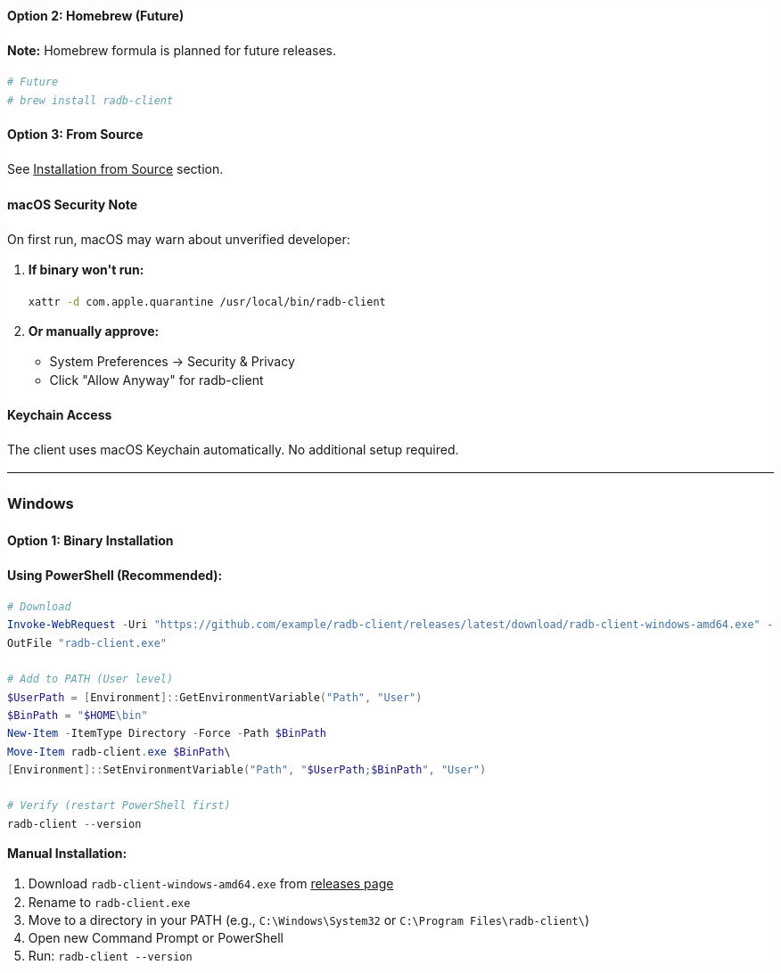 #### Option 2: Homebrew (Future)

**Note:** Homebrew formula is planned for future releases.

```bash
# Future
# brew install radb-client
```

#### Option 3: From Source

See [Installation from Source](#installation-from-source) section.

#### macOS Security Note

On first run, macOS may warn about unverified developer:

1. **If binary won't run:**
   ```bash
   xattr -d com.apple.quarantine /usr/local/bin/radb-client
   ```

2. **Or manually approve:**
   - System Preferences → Security & Privacy
   - Click "Allow Anyway" for radb-client

#### Keychain Access

The client uses macOS Keychain automatically. No additional setup required.

---

### Windows

#### Option 1: Binary Installation

**Using PowerShell (Recommended):**

```powershell
# Download
Invoke-WebRequest -Uri "https://github.com/example/radb-client/releases/latest/download/radb-client-windows-amd64.exe" -OutFile "radb-client.exe"

# Add to PATH (User level)
$UserPath = [Environment]::GetEnvironmentVariable("Path", "User")
$BinPath = "$HOME\bin"
New-Item -ItemType Directory -Force -Path $BinPath
Move-Item radb-client.exe $BinPath\
[Environment]::SetEnvironmentVariable("Path", "$UserPath;$BinPath", "User")

# Verify (restart PowerShell first)
radb-client --version
```

**Manual Installation:**

1. Download `radb-client-windows-amd64.exe` from [releases page](https://github.com/example/radb-client/releases)
2. Rename to `radb-client.exe`
3. Move to a directory in your PATH (e.g., `C:\Windows\System32` or `C:\Program Files\radb-client\`)
4. Open new Command Prompt or PowerShell
5. Run: `radb-client --version`
